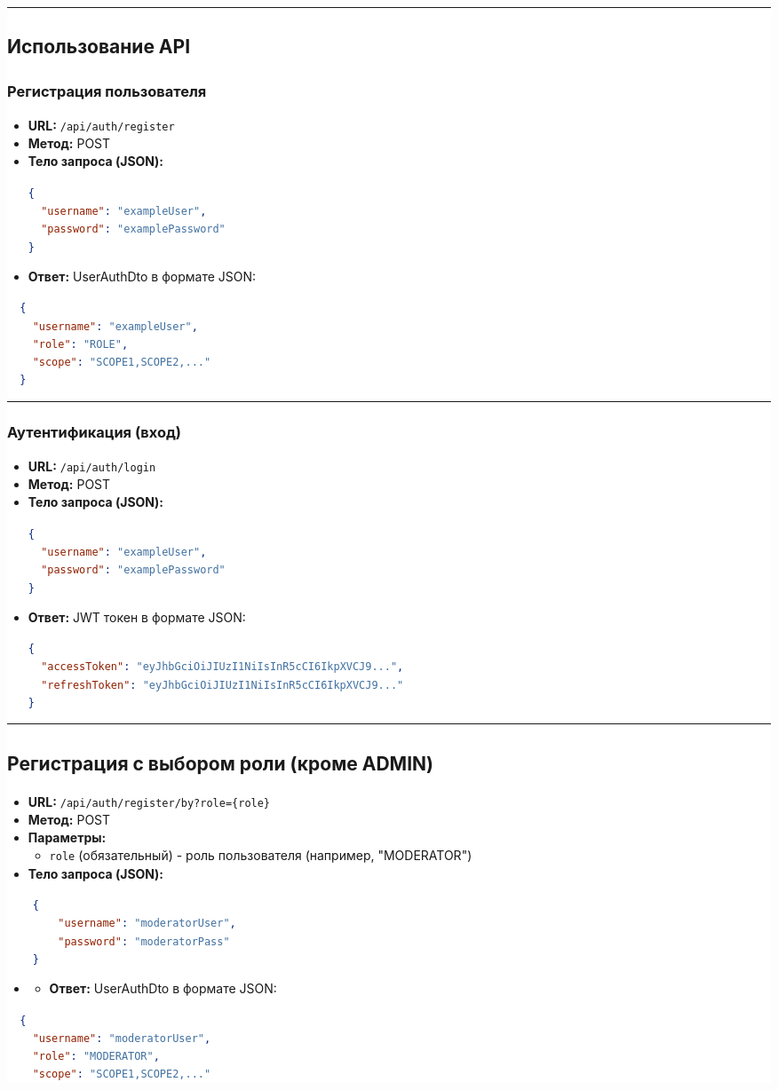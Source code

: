 
---

## Использование API

### Регистрация пользователя

- **URL:** `/api/auth/register`
- **Метод:** POST
- **Тело запроса (JSON):**
  ``` json
  {
    "username": "exampleUser",
    "password": "examplePassword"
  }
  ```
- **Ответ:** UserAuthDto в формате JSON:
``` json
  {
    "username": "exampleUser",
    "role": "ROLE",
    "scope": "SCOPE1,SCOPE2,..."
  }
  ```

---

### Аутентификация (вход)

- **URL:** `/api/auth/login`
- **Метод:** POST
- **Тело запроса (JSON):**
  ``` json
  {
    "username": "exampleUser",
    "password": "examplePassword"
  }
  ```
- **Ответ:** JWT токен в формате JSON:
  ``` json
  {
    "accessToken": "eyJhbGciOiJIUzI1NiIsInR5cCI6IkpXVCJ9...",
    "refreshToken": "eyJhbGciOiJIUzI1NiIsInR5cCI6IkpXVCJ9..."
  }
  ```

---
## Регистрация с выбором роли (кроме ADMIN)

- **URL:** `/api/auth/register/by?role={role}`
- **Метод:** POST
- **Параметры:**
    - `role` (обязательный) - роль пользователя (например, "MODERATOR")
- **Тело запроса (JSON):**
``` json
    {   
	    "username": "moderatorUser",  
	    "password": "moderatorPass" 
	}
```
- - **Ответ:** UserAuthDto в формате JSON:
``` json
  {
    "username": "moderatorUser",
    "role": "MODERATOR",
    "scope": "SCOPE1,SCOPE2,..."
```